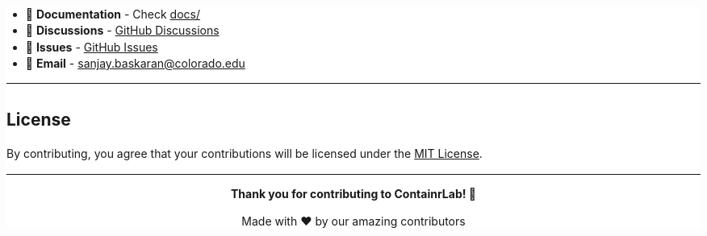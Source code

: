 - 📖 **Documentation** - Check [docs/](docs/)
- 💬 **Discussions** - [GitHub Discussions](https://github.com/sanjayb-28/ContainrLab/discussions)
- 🐛 **Issues** - [GitHub Issues](https://github.com/sanjayb-28/ContainrLab/issues)
- 📧 **Email** - sanjay.baskaran@colorado.edu

---

## License

By contributing, you agree that your contributions will be licensed under the [MIT License](LICENSE).

---

<div align="center">

**Thank you for contributing to ContainrLab! 🎉**

Made with ❤️ by our amazing contributors

</div>
